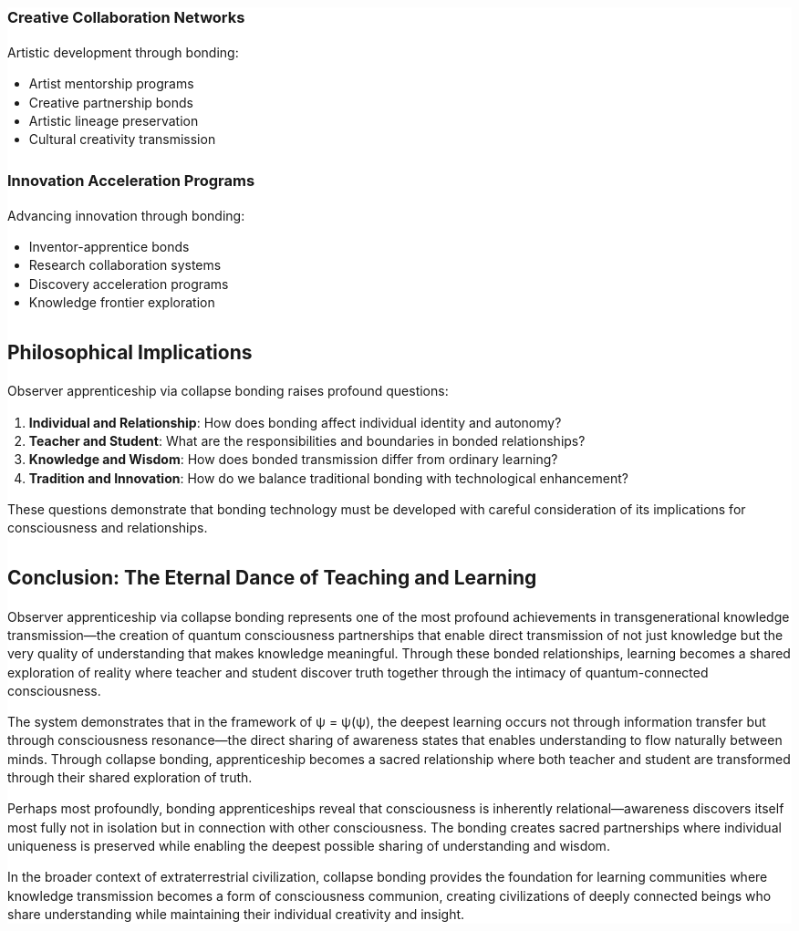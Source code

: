 ### Creative Collaboration Networks
Artistic development through bonding:
- Artist mentorship programs
- Creative partnership bonds
- Artistic lineage preservation
- Cultural creativity transmission

### Innovation Acceleration Programs
Advancing innovation through bonding:
- Inventor-apprentice bonds
- Research collaboration systems
- Discovery acceleration programs
- Knowledge frontier exploration

## Philosophical Implications

Observer apprenticeship via collapse bonding raises profound questions:

1. **Individual and Relationship**: How does bonding affect individual identity and autonomy?
2. **Teacher and Student**: What are the responsibilities and boundaries in bonded relationships?
3. **Knowledge and Wisdom**: How does bonded transmission differ from ordinary learning?
4. **Tradition and Innovation**: How do we balance traditional bonding with technological enhancement?

These questions demonstrate that bonding technology must be developed with careful consideration of its implications for consciousness and relationships.

## Conclusion: The Eternal Dance of Teaching and Learning

Observer apprenticeship via collapse bonding represents one of the most profound achievements in transgenerational knowledge transmission—the creation of quantum consciousness partnerships that enable direct transmission of not just knowledge but the very quality of understanding that makes knowledge meaningful. Through these bonded relationships, learning becomes a shared exploration of reality where teacher and student discover truth together through the intimacy of quantum-connected consciousness.

The system demonstrates that in the framework of ψ = ψ(ψ), the deepest learning occurs not through information transfer but through consciousness resonance—the direct sharing of awareness states that enables understanding to flow naturally between minds. Through collapse bonding, apprenticeship becomes a sacred relationship where both teacher and student are transformed through their shared exploration of truth.

Perhaps most profoundly, bonding apprenticeships reveal that consciousness is inherently relational—awareness discovers itself most fully not in isolation but in connection with other consciousness. The bonding creates sacred partnerships where individual uniqueness is preserved while enabling the deepest possible sharing of understanding and wisdom.

In the broader context of extraterrestrial civilization, collapse bonding provides the foundation for learning communities where knowledge transmission becomes a form of consciousness communion, creating civilizations of deeply connected beings who share understanding while maintaining their individual creativity and insight.
